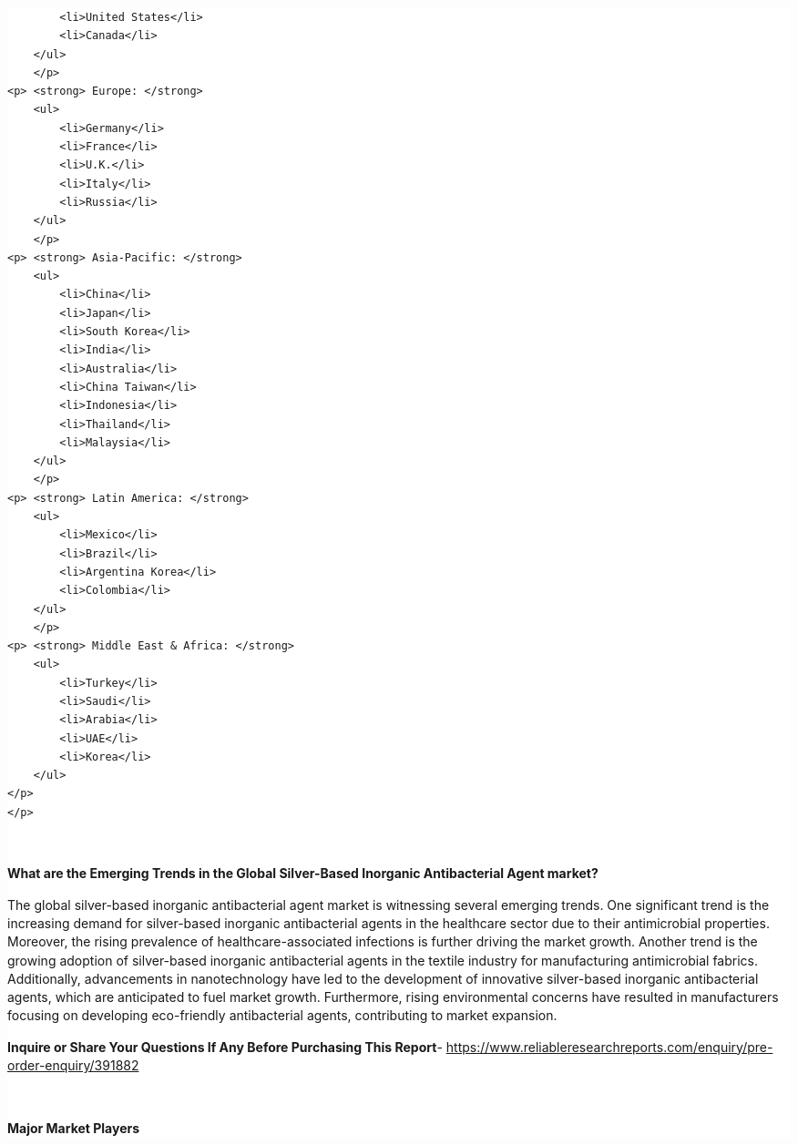             <li>United States</li>
            <li>Canada</li>
        </ul>
        </p> 
    <p> <strong> Europe: </strong>
        <ul>
            <li>Germany</li>
            <li>France</li>
            <li>U.K.</li>
            <li>Italy</li>
            <li>Russia</li>
        </ul>
        </p> 
    <p> <strong> Asia-Pacific: </strong>
        <ul>
            <li>China</li>
            <li>Japan</li>
            <li>South Korea</li>
            <li>India</li>
            <li>Australia</li>
            <li>China Taiwan</li>
            <li>Indonesia</li>
            <li>Thailand</li>
            <li>Malaysia</li>
        </ul>
        </p> 
    <p> <strong> Latin America: </strong>
        <ul>
            <li>Mexico</li>
            <li>Brazil</li>
            <li>Argentina Korea</li>
            <li>Colombia</li>
        </ul>
        </p> 
    <p> <strong> Middle East & Africa: </strong>
        <ul>
            <li>Turkey</li>
            <li>Saudi</li>
            <li>Arabia</li>
            <li>UAE</li>
            <li>Korea</li>
        </ul>
    </p>
    </p>
<p>&nbsp;</p>
<p><strong>What are the Emerging Trends in the Global Silver-Based Inorganic Antibacterial Agent market?</strong></p>
<p><p>The global silver-based inorganic antibacterial agent market is witnessing several emerging trends. One significant trend is the increasing demand for silver-based inorganic antibacterial agents in the healthcare sector due to their antimicrobial properties. Moreover, the rising prevalence of healthcare-associated infections is further driving the market growth. Another trend is the growing adoption of silver-based inorganic antibacterial agents in the textile industry for manufacturing antimicrobial fabrics. Additionally, advancements in nanotechnology have led to the development of innovative silver-based inorganic antibacterial agents, which are anticipated to fuel market growth. Furthermore, rising environmental concerns have resulted in manufacturers focusing on developing eco-friendly antibacterial agents, contributing to market expansion.</p></p>
<p><strong>Inquire or Share Your Questions If Any Before Purchasing This Report</strong>- <a href="https://www.reliableresearchreports.com/enquiry/pre-order-enquiry/391882">https://www.reliableresearchreports.com/enquiry/pre-order-enquiry/391882</a></p>
<p>&nbsp;</p>
<p><strong>Major Market Players</strong></p>